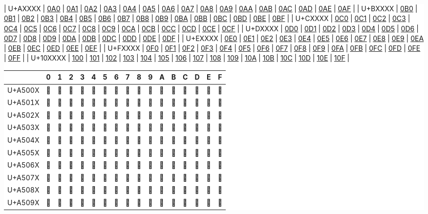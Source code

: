 |  U+AXXXX | [0A0](./U+0A0000-0A0FFF.md) | [0A1](./U+0A1000-0A1FFF.md) | [0A2](./U+0A2000-0A2FFF.md) | [0A3](./U+0A3000-0A3FFF.md) | [0A4](./U+0A4000-0A4FFF.md) | [0A5](./U+0A5000-0A5FFF.md) | [0A6](./U+0A6000-0A6FFF.md) | [0A7](./U+0A7000-0A7FFF.md) | [0A8](./U+0A8000-0A8FFF.md) | [0A9](./U+0A9000-0A9FFF.md) | [0AA](./U+0AA000-0AAFFF.md) | [0AB](./U+0AB000-0ABFFF.md) | [0AC](./U+0AC000-0ACFFF.md) | [0AD](./U+0AD000-0ADFFF.md) | [0AE](./U+0AE000-0AEFFF.md) | [0AF](./U+0AF000-0AFFFF.md) |
|  U+BXXXX | [0B0](./U+0B0000-0B0FFF.md) | [0B1](./U+0B1000-0B1FFF.md) | [0B2](./U+0B2000-0B2FFF.md) | [0B3](./U+0B3000-0B3FFF.md) | [0B4](./U+0B4000-0B4FFF.md) | [0B5](./U+0B5000-0B5FFF.md) | [0B6](./U+0B6000-0B6FFF.md) | [0B7](./U+0B7000-0B7FFF.md) | [0B8](./U+0B8000-0B8FFF.md) | [0B9](./U+0B9000-0B9FFF.md) | [0BA](./U+0BA000-0BAFFF.md) | [0BB](./U+0BB000-0BBFFF.md) | [0BC](./U+0BC000-0BCFFF.md) | [0BD](./U+0BD000-0BDFFF.md) | [0BE](./U+0BE000-0BEFFF.md) | [0BF](./U+0BF000-0BFFFF.md) |
|  U+CXXXX | [0C0](./U+0C0000-0C0FFF.md) | [0C1](./U+0C1000-0C1FFF.md) | [0C2](./U+0C2000-0C2FFF.md) | [0C3](./U+0C3000-0C3FFF.md) | [0C4](./U+0C4000-0C4FFF.md) | [0C5](./U+0C5000-0C5FFF.md) | [0C6](./U+0C6000-0C6FFF.md) | [0C7](./U+0C7000-0C7FFF.md) | [0C8](./U+0C8000-0C8FFF.md) | [0C9](./U+0C9000-0C9FFF.md) | [0CA](./U+0CA000-0CAFFF.md) | [0CB](./U+0CB000-0CBFFF.md) | [0CC](./U+0CC000-0CCFFF.md) | [0CD](./U+0CD000-0CDFFF.md) | [0CE](./U+0CE000-0CEFFF.md) | [0CF](./U+0CF000-0CFFFF.md) |
|  U+DXXXX | [0D0](./U+0D0000-0D0FFF.md) | [0D1](./U+0D1000-0D1FFF.md) | [0D2](./U+0D2000-0D2FFF.md) | [0D3](./U+0D3000-0D3FFF.md) | [0D4](./U+0D4000-0D4FFF.md) | [0D5](./U+0D5000-0D5FFF.md) | [0D6](./U+0D6000-0D6FFF.md) | [0D7](./U+0D7000-0D7FFF.md) | [0D8](./U+0D8000-0D8FFF.md) | [0D9](./U+0D9000-0D9FFF.md) | [0DA](./U+0DA000-0DAFFF.md) | [0DB](./U+0DB000-0DBFFF.md) | [0DC](./U+0DC000-0DCFFF.md) | [0DD](./U+0DD000-0DDFFF.md) | [0DE](./U+0DE000-0DEFFF.md) | [0DF](./U+0DF000-0DFFFF.md) |
|  U+EXXXX | [0E0](./U+0E0000-0E0FFF.md) | [0E1](./U+0E1000-0E1FFF.md) | [0E2](./U+0E2000-0E2FFF.md) | [0E3](./U+0E3000-0E3FFF.md) | [0E4](./U+0E4000-0E4FFF.md) | [0E5](./U+0E5000-0E5FFF.md) | [0E6](./U+0E6000-0E6FFF.md) | [0E7](./U+0E7000-0E7FFF.md) | [0E8](./U+0E8000-0E8FFF.md) | [0E9](./U+0E9000-0E9FFF.md) | [0EA](./U+0EA000-0EAFFF.md) | [0EB](./U+0EB000-0EBFFF.md) | [0EC](./U+0EC000-0ECFFF.md) | [0ED](./U+0ED000-0EDFFF.md) | [0EE](./U+0EE000-0EEFFF.md) | [0EF](./U+0EF000-0EFFFF.md) |
|  U+FXXXX | [0F0](./U+0F0000-0F0FFF.md) | [0F1](./U+0F1000-0F1FFF.md) | [0F2](./U+0F2000-0F2FFF.md) | [0F3](./U+0F3000-0F3FFF.md) | [0F4](./U+0F4000-0F4FFF.md) | [0F5](./U+0F5000-0F5FFF.md) | [0F6](./U+0F6000-0F6FFF.md) | [0F7](./U+0F7000-0F7FFF.md) | [0F8](./U+0F8000-0F8FFF.md) | [0F9](./U+0F9000-0F9FFF.md) | [0FA](./U+0FA000-0FAFFF.md) | [0FB](./U+0FB000-0FBFFF.md) | [0FC](./U+0FC000-0FCFFF.md) | [0FD](./U+0FD000-0FDFFF.md) | [0FE](./U+0FE000-0FEFFF.md) | [0FF](./U+0FF000-0FFFFF.md) |
| U+10XXXX | [100](./U+100000-100FFF.md) | [101](./U+101000-101FFF.md) | [102](./U+102000-102FFF.md) | [103](./U+103000-103FFF.md) | [104](./U+104000-104FFF.md) | [105](./U+105000-105FFF.md) | [106](./U+106000-106FFF.md) | [107](./U+107000-107FFF.md) | [108](./U+108000-108FFF.md) | [109](./U+109000-109FFF.md) | [10A](./U+10A000-10AFFF.md) | [10B](./U+10B000-10BFFF.md) | [10C](./U+10C000-10CFFF.md) | [10D](./U+10D000-10DFFF.md) | [10E](./U+10E000-10EFFF.md) | [10F](./U+10F000-10FFFF.md) |

|         | 0         | 1         | 2         | 3         | 4         | 5         | 6         | 7         | 8         | 9         | A         | B         | C         | D         | E         | F         |
| ------- | --------- | --------- | --------- | --------- | --------- | --------- | --------- | --------- | --------- | --------- | --------- | --------- | --------- | --------- | --------- | --------- |
| U+A500X | &#xA5000; | &#xA5001; | &#xA5002; | &#xA5003; | &#xA5004; | &#xA5005; | &#xA5006; | &#xA5007; | &#xA5008; | &#xA5009; | &#xA500A; | &#xA500B; | &#xA500C; | &#xA500D; | &#xA500E; | &#xA500F; |
| U+A501X | &#xA5010; | &#xA5011; | &#xA5012; | &#xA5013; | &#xA5014; | &#xA5015; | &#xA5016; | &#xA5017; | &#xA5018; | &#xA5019; | &#xA501A; | &#xA501B; | &#xA501C; | &#xA501D; | &#xA501E; | &#xA501F; |
| U+A502X | &#xA5020; | &#xA5021; | &#xA5022; | &#xA5023; | &#xA5024; | &#xA5025; | &#xA5026; | &#xA5027; | &#xA5028; | &#xA5029; | &#xA502A; | &#xA502B; | &#xA502C; | &#xA502D; | &#xA502E; | &#xA502F; |
| U+A503X | &#xA5030; | &#xA5031; | &#xA5032; | &#xA5033; | &#xA5034; | &#xA5035; | &#xA5036; | &#xA5037; | &#xA5038; | &#xA5039; | &#xA503A; | &#xA503B; | &#xA503C; | &#xA503D; | &#xA503E; | &#xA503F; |
| U+A504X | &#xA5040; | &#xA5041; | &#xA5042; | &#xA5043; | &#xA5044; | &#xA5045; | &#xA5046; | &#xA5047; | &#xA5048; | &#xA5049; | &#xA504A; | &#xA504B; | &#xA504C; | &#xA504D; | &#xA504E; | &#xA504F; |
| U+A505X | &#xA5050; | &#xA5051; | &#xA5052; | &#xA5053; | &#xA5054; | &#xA5055; | &#xA5056; | &#xA5057; | &#xA5058; | &#xA5059; | &#xA505A; | &#xA505B; | &#xA505C; | &#xA505D; | &#xA505E; | &#xA505F; |
| U+A506X | &#xA5060; | &#xA5061; | &#xA5062; | &#xA5063; | &#xA5064; | &#xA5065; | &#xA5066; | &#xA5067; | &#xA5068; | &#xA5069; | &#xA506A; | &#xA506B; | &#xA506C; | &#xA506D; | &#xA506E; | &#xA506F; |
| U+A507X | &#xA5070; | &#xA5071; | &#xA5072; | &#xA5073; | &#xA5074; | &#xA5075; | &#xA5076; | &#xA5077; | &#xA5078; | &#xA5079; | &#xA507A; | &#xA507B; | &#xA507C; | &#xA507D; | &#xA507E; | &#xA507F; |
| U+A508X | &#xA5080; | &#xA5081; | &#xA5082; | &#xA5083; | &#xA5084; | &#xA5085; | &#xA5086; | &#xA5087; | &#xA5088; | &#xA5089; | &#xA508A; | &#xA508B; | &#xA508C; | &#xA508D; | &#xA508E; | &#xA508F; |
| U+A509X | &#xA5090; | &#xA5091; | &#xA5092; | &#xA5093; | &#xA5094; | &#xA5095; | &#xA5096; | &#xA5097; | &#xA5098; | &#xA5099; | &#xA509A; | &#xA509B; | &#xA509C; | &#xA509D; | &#xA509E; | &#xA509F; |